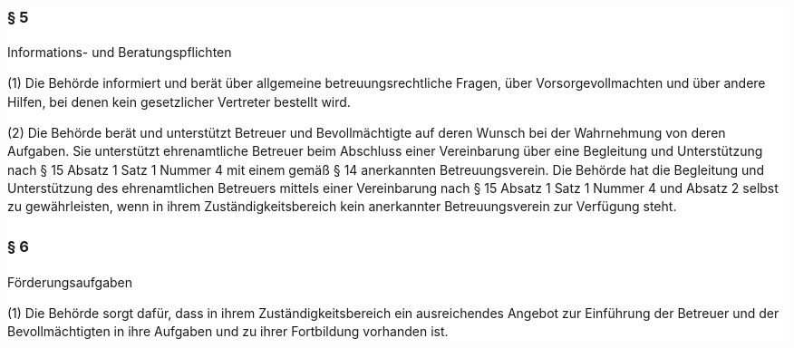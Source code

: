 <span id="BJNR091700021BJNE000600000.html"></span>

### § 5  
Informations- und Beratungspflichten

<div>

<div class="jnhtml">

<div>

<div class="jurAbsatz">

(1) Die Behörde informiert und berät über allgemeine
betreuungsrechtliche Fragen, über Vorsorgevollmachten und über andere
Hilfen, bei denen kein gesetzlicher Vertreter bestellt wird.

</div>

<div class="jurAbsatz">

(2) Die Behörde berät und unterstützt Betreuer und Bevollmächtigte auf
deren Wunsch bei der Wahrnehmung von deren Aufgaben. Sie unterstützt
ehrenamtliche Betreuer beim Abschluss einer Vereinbarung über eine
Begleitung und Unterstützung nach § 15 Absatz 1 Satz 1 Nummer 4 mit
einem gemäß § 14 anerkannten Betreuungsverein. Die Behörde hat die
Begleitung und Unterstützung des ehrenamtlichen Betreuers mittels einer
Vereinbarung nach § 15 Absatz 1 Satz 1 Nummer 4 und Absatz 2 selbst zu
gewährleisten, wenn in ihrem Zuständigkeitsbereich kein anerkannter
Betreuungsverein zur Verfügung steht.

</div>

</div>

</div>

</div>

<span id="BJNR091700021BJNE000700000.html"></span>

### § 6  
Förderungsaufgaben

<div>

<div class="jnhtml">

<div>

<div class="jurAbsatz">

(1) Die Behörde sorgt dafür, dass in ihrem Zuständigkeitsbereich ein
ausreichendes Angebot zur Einführung der Betreuer und der
Bevollmächtigten in ihre Aufgaben und zu ihrer Fortbildung vorhanden
ist.

</div>

<div class="jurAbsatz">
